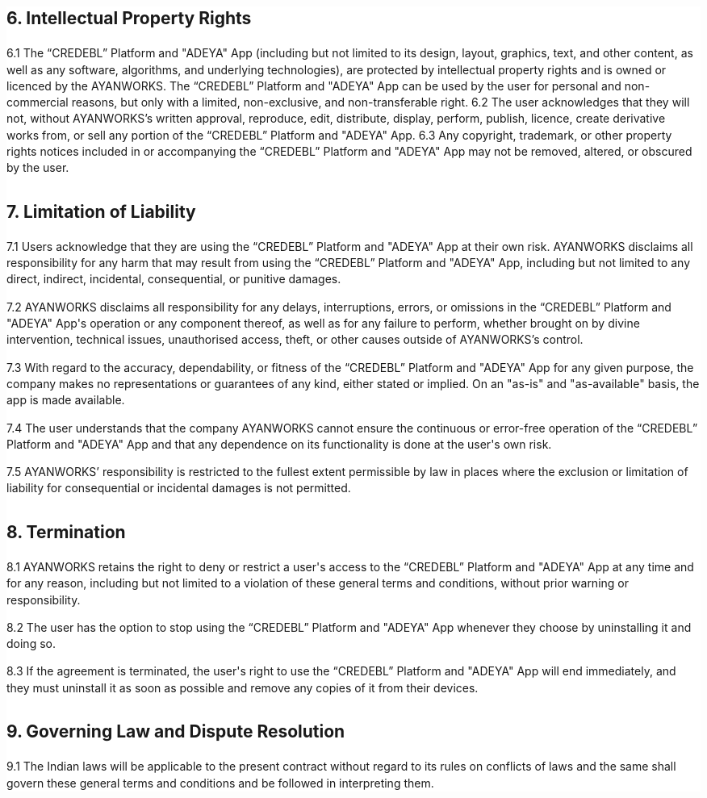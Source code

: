 ## 6. Intellectual Property Rights
6.1 The “CREDEBL” Platform and "ADEYA" App (including but not limited to its design, layout, graphics, text, and other content, as well as any software, algorithms, and underlying technologies), are protected by intellectual property rights and is owned or licenced by the AYANWORKS. The “CREDEBL” Platform and "ADEYA" App can be used by the user for personal and non-commercial reasons, but only with a limited, non-exclusive, and non-transferable right.
6.2 The user acknowledges that they will not, without AYANWORKS’s written approval, reproduce, edit, distribute, display, perform, publish, licence, create derivative works from, or sell any portion of the “CREDEBL” Platform and "ADEYA" App.
6.3 Any copyright, trademark, or other property rights notices included in or accompanying the “CREDEBL” Platform and "ADEYA" App may not be removed, altered, or obscured by the user.

## 7. Limitation of Liability
7.1 Users acknowledge that they are using the “CREDEBL” Platform and "ADEYA" App at their own risk. AYANWORKS disclaims all responsibility for any harm that may result from using the “CREDEBL” Platform and "ADEYA" App, including but not limited to any direct, indirect, incidental, consequential, or punitive damages.

7.2 AYANWORKS disclaims all responsibility for any delays, interruptions, errors, or omissions in the “CREDEBL” Platform and "ADEYA" App's operation or any component thereof, as well as for any failure to perform, whether brought on by divine intervention, technical issues, unauthorised access, theft, or other causes outside of AYANWORKS’s control.

7.3 With regard to the accuracy, dependability, or fitness of the “CREDEBL” Platform and "ADEYA" App for any given purpose, the company makes no representations or guarantees of any kind, either stated or implied. On an "as-is" and "as-available" basis, the app is made available.

7.4 The user understands that the company AYANWORKS cannot ensure the continuous or error-free operation of the “CREDEBL” Platform and "ADEYA" App and that any dependence on its functionality is done at the user's own risk.

7.5 AYANWORKS’ responsibility is restricted to the fullest extent permissible by law in places where the exclusion or limitation of liability for consequential or incidental damages is not permitted.

## 8. Termination
8.1 AYANWORKS retains the right to deny or restrict a user's access to the “CREDEBL” Platform and "ADEYA" App at any time and for any reason, including but not limited to a violation of these general terms and conditions, without prior warning or responsibility.

8.2 The user has the option to stop using the “CREDEBL” Platform and "ADEYA" App whenever they choose by uninstalling it and doing so.

8.3 If the agreement is terminated, the user's right to use the “CREDEBL” Platform and "ADEYA" App will end immediately, and they must uninstall it as soon as possible and remove any copies of it from their devices.

## 9. Governing Law and Dispute Resolution

9.1 The Indian laws will be applicable to the present contract without regard to its rules on conflicts of laws and the same shall govern these general terms and conditions and be followed in interpreting them.
